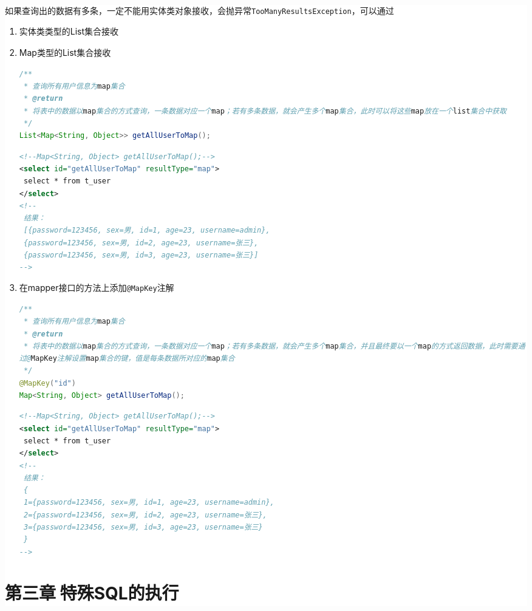 如果查询出的数据有多条，一定不能用实体类对象接收，会抛异常`TooManyResultsException`，可以通过
1. 实体类类型的List集合接收

2. Map类型的List集合接收

   ```java
   /**  
    * 查询所有用户信息为map集合  
    * @return  
    * 将表中的数据以map集合的方式查询，一条数据对应一个map；若有多条数据，就会产生多个map集合，此时可以将这些map放在一个list集合中获取  
    */  
   List<Map<String, Object>> getAllUserToMap();
   ```

   ```xml
   <!--Map<String, Object> getAllUserToMap();-->  
   <select id="getAllUserToMap" resultType="map">  
   	select * from t_user  
   </select>
   <!--
   	结果：
   	[{password=123456, sex=男, id=1, age=23, username=admin},
   	{password=123456, sex=男, id=2, age=23, username=张三},
   	{password=123456, sex=男, id=3, age=23, username=张三}]
   -->
   ```

3. 在mapper接口的方法上添加`@MapKey`注解

   ```java
   /**
    * 查询所有用户信息为map集合
    * @return
    * 将表中的数据以map集合的方式查询，一条数据对应一个map；若有多条数据，就会产生多个map集合，并且最终要以一个map的方式返回数据，此时需要通过@MapKey注解设置map集合的键，值是每条数据所对应的map集合
    */
   @MapKey("id")
   Map<String, Object> getAllUserToMap();
   ```

   ```xml
   <!--Map<String, Object> getAllUserToMap();-->
   <select id="getAllUserToMap" resultType="map">
   	select * from t_user
   </select>
   <!--
   	结果：
   	{
   	1={password=123456, sex=男, id=1, age=23, username=admin},
   	2={password=123456, sex=男, id=2, age=23, username=张三},
   	3={password=123456, sex=男, id=3, age=23, username=张三}
   	}
   -->
   ```

# 第三章 特殊SQL的执行
